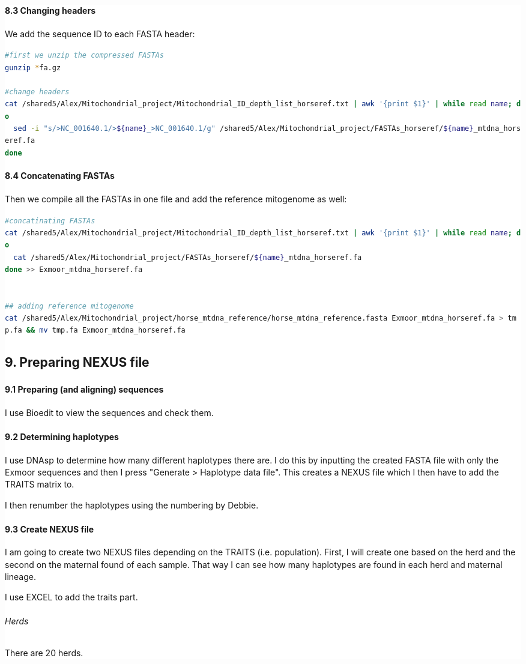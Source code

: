 #### 8.3 Changing headers
We add the sequence ID to each FASTA header:
```bash
#first we unzip the compressed FASTAs
gunzip *fa.gz

#change headers
cat /shared5/Alex/Mitochondrial_project/Mitochondrial_ID_depth_list_horseref.txt | awk '{print $1}' | while read name; do
  sed -i "s/>NC_001640.1/>${name}_>NC_001640.1/g" /shared5/Alex/Mitochondrial_project/FASTAs_horseref/${name}_mtdna_horseref.fa
done
```

#### 8.4 Concatenating FASTAs
Then we compile all the FASTAs in one file and add the reference mitogenome as well:
```bash
#concatinating FASTAs
cat /shared5/Alex/Mitochondrial_project/Mitochondrial_ID_depth_list_horseref.txt | awk '{print $1}' | while read name; do
  cat /shared5/Alex/Mitochondrial_project/FASTAs_horseref/${name}_mtdna_horseref.fa
done >> Exmoor_mtdna_horseref.fa


## adding reference mitogenome
cat /shared5/Alex/Mitochondrial_project/horse_mtdna_reference/horse_mtdna_reference.fasta Exmoor_mtdna_horseref.fa > tmp.fa && mv tmp.fa Exmoor_mtdna_horseref.fa
```


## 9. Preparing NEXUS file
#### 9.1 Preparing (and aligning) sequences
I use Bioedit to view the sequences and check them.




#### 9.2 Determining haplotypes
I use DNAsp to determine how many different haplotypes there are. I do this by inputting the created FASTA file with only the Exmoor sequences and then I press "Generate > Haplotype data file". This creates a NEXUS file which I then have to add the TRAITS matrix to.

I then renumber the haplotypes using the numbering by Debbie.



#### 9.3 Create NEXUS file
I am going to create two NEXUS files depending on the TRAITS (i.e. population). First, I will create one based on the herd and the second on the maternal found of each sample. That way I can see how many haplotypes are found in each herd and maternal lineage.

I use EXCEL to add the traits part.
###### Herds
There are 20 herds.
